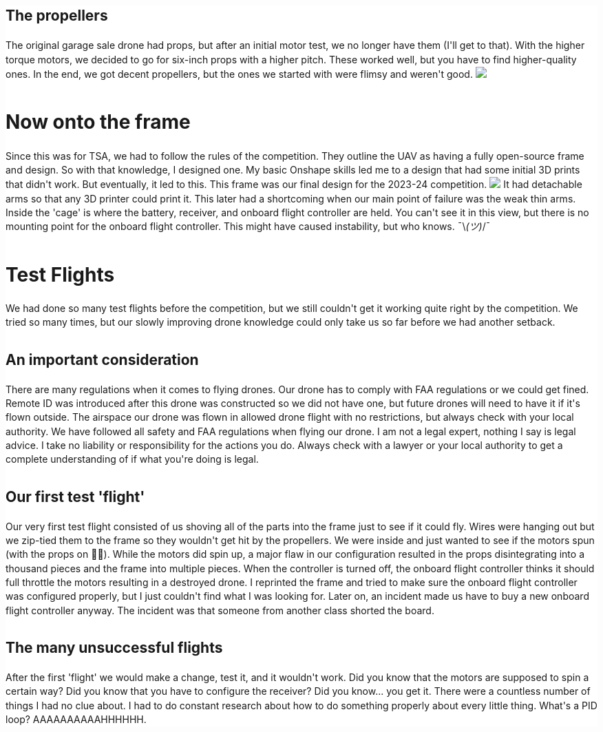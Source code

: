 ## The propellers
The original garage sale drone had props, but after an initial motor test, we no longer have them (I'll get to that). With the higher torque motors, we decided to go for six-inch props with a higher pitch. These worked well, but you have to find higher-quality ones. In the end, we got decent propellers, but the ones we started with were flimsy and weren't good.
![](/images/dronev1/props.jpg)

# Now onto the frame
Since this was for TSA, we had to follow the rules of the competition. They outline the UAV as having a fully open-source frame and design. So with that knowledge, I designed one. My basic Onshape skills led me to a design that had some initial 3D prints that didn't work. But eventually, it led to this. This frame was our final design for the 2023-24 competition.
![](/images/dronev1/drone_v1_frame.png)
It had detachable arms so that any 3D printer could print it. This later had a shortcoming when our main point of failure was the weak thin arms. Inside the 'cage' is where the battery, receiver, and onboard flight controller are held. You can't see it in this view, but there is no mounting point for the onboard flight controller. This might have caused instability, but who knows. ¯\\_(ツ)_/¯

# Test Flights
We had done so many test flights before the competition, but we still couldn't get it working quite right by the competition. We tried so many times, but our slowly improving drone knowledge could only take us so far before we had another setback.

## An important consideration
There are many regulations when it comes to flying drones. Our drone has to comply with FAA regulations or we could get fined. Remote ID was introduced after this drone was constructed so we did not have one, but future drones will need to have it if it's flown outside. The airspace our drone was flown in allowed drone flight with no restrictions, but always check with your local authority. We have followed all safety and FAA regulations when flying our drone. I am not a legal expert, nothing I say is legal advice. I take no liability or responsibility for the actions you do. Always check with a lawyer or your local authority to get a complete understanding of if what you're doing is legal.

## Our first test 'flight'
Our very first test flight consisted of us shoving all of the parts into the frame just to see if it could fly. Wires were hanging out but we zip-tied them to the frame so they wouldn't get hit by the propellers. We were inside and just wanted to see if the motors spun (with the props on 🤦‍♂️). While the motors did spin up, a major flaw in our configuration resulted in the props disintegrating into a thousand pieces and the frame into multiple pieces. When the controller is turned off, the onboard flight controller thinks it should full throttle the motors resulting in a destroyed drone. I reprinted the frame and tried to make sure the onboard flight controller was configured properly, but I just couldn't find what I was looking for. Later on, an incident made us have to buy a new onboard flight controller anyway. The incident was that someone from another class shorted the board.

## The many unsuccessful flights
After the first 'flight' we would make a change, test it, and it wouldn't work. Did you know that the motors are supposed to spin a certain way? Did you know that you have to configure the receiver? Did you know... you get it. There were a countless number of things I had no clue about. I had to do constant research about how to do something properly about every little thing. What's a PID loop? AAAAAAAAAAHHHHHH.

